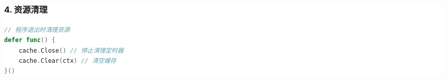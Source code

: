 ```go
```

### 4. 资源清理

```go
// 程序退出时清理资源
defer func() {
    cache.Close() // 停止清理定时器
    cache.Clear(ctx) // 清空缓存
}()
```
